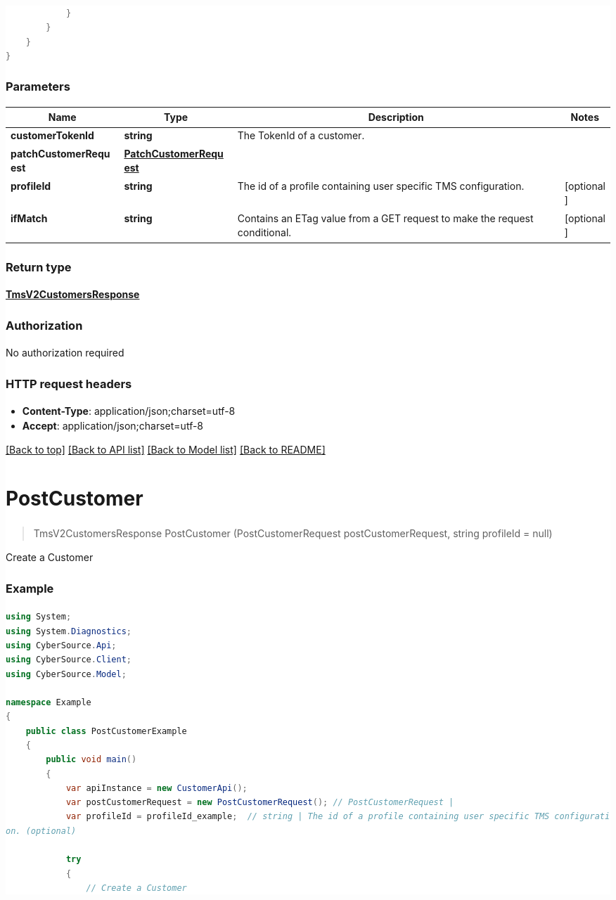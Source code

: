 ```csharp
            }
        }
    }
}
```

### Parameters

Name | Type | Description  | Notes
------------- | ------------- | ------------- | -------------
 **customerTokenId** | **string**| The TokenId of a customer. | 
 **patchCustomerRequest** | [**PatchCustomerRequest**](PatchCustomerRequest.md)|  | 
 **profileId** | **string**| The id of a profile containing user specific TMS configuration. | [optional] 
 **ifMatch** | **string**| Contains an ETag value from a GET request to make the request conditional. | [optional] 

### Return type

[**TmsV2CustomersResponse**](TmsV2CustomersResponse.md)

### Authorization

No authorization required

### HTTP request headers

 - **Content-Type**: application/json;charset=utf-8
 - **Accept**: application/json;charset=utf-8

[[Back to top]](#) [[Back to API list]](../README.md#documentation-for-api-endpoints) [[Back to Model list]](../README.md#documentation-for-models) [[Back to README]](../README.md)

<a name="postcustomer"></a>
# **PostCustomer**
> TmsV2CustomersResponse PostCustomer (PostCustomerRequest postCustomerRequest, string profileId = null)

Create a Customer

### Example
```csharp
using System;
using System.Diagnostics;
using CyberSource.Api;
using CyberSource.Client;
using CyberSource.Model;

namespace Example
{
    public class PostCustomerExample
    {
        public void main()
        {
            var apiInstance = new CustomerApi();
            var postCustomerRequest = new PostCustomerRequest(); // PostCustomerRequest | 
            var profileId = profileId_example;  // string | The id of a profile containing user specific TMS configuration. (optional) 

            try
            {
                // Create a Customer
```
